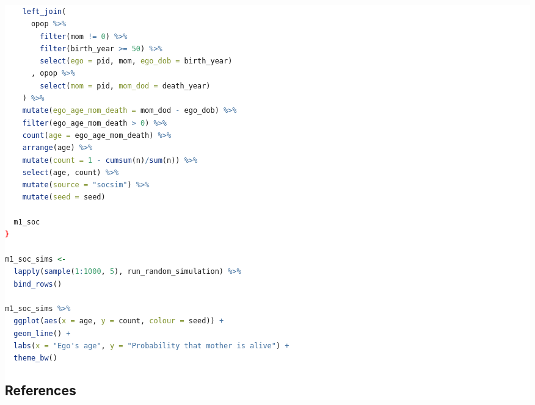 ```r
    left_join(
      opop %>% 
        filter(mom != 0) %>% 
        filter(birth_year >= 50) %>% 
        select(ego = pid, mom, ego_dob = birth_year)
      , opop %>% 
        select(mom = pid, mom_dod = death_year)
    ) %>% 
    mutate(ego_age_mom_death = mom_dod - ego_dob) %>% 
    filter(ego_age_mom_death > 0) %>% 
    count(age = ego_age_mom_death) %>% 
    arrange(age) %>% 
    mutate(count = 1 - cumsum(n)/sum(n)) %>% 
    select(age, count) %>% 
    mutate(source = "socsim") %>% 
    mutate(seed = seed)
  
  m1_soc
}

m1_soc_sims <- 
  lapply(sample(1:1000, 5), run_random_simulation) %>% 
  bind_rows()

m1_soc_sims %>% 
  ggplot(aes(x = age, y = count, colour = seed)) +
  geom_line() +
  labs(x = "Ego's age", y = "Probability that mother is alive") +
  theme_bw()
```

## References
